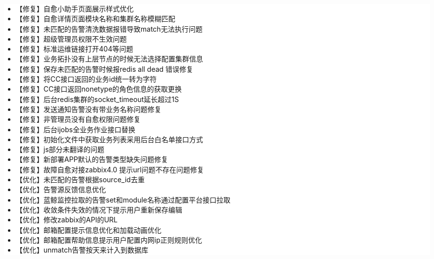 - 【修复】自愈小助手页面展示样式优化
- 【修复】自愈详情页面模块名称和集群名称模糊匹配
- 【修复】未匹配的告警清洗数据报错导致match无法执行问题
- 【修复】超级管理员权限不生效问题
- 【修复】标准运维链接打开404等问题
- 【修复】业务拓扑没有上层节点的时候无法选择配置集群信息
- 【修复】保存未匹配的告警时候报redis all dead 错误修复
- 【修复】将CC接口返回的业务id统一转为字符
- 【修复】CC接口返回nonetype的角色信息的获取更换
- 【修复】后台redis集群的socket_timeout延长超过1S
- 【修复】发送通知告警没有带业务名称问题修复
- 【修复】非管理员没有自愈权限问题修复
- 【修复】后台ijobs全业务作业接口替换
- 【修复】初始化文件中获取业务列表采用后台白名单接口方式
- 【修复】js部分未翻译的问题
- 【修复】新部署APP默认的告警类型缺失问题修复
- 【修复】故障自愈对接zabbix4.0 提示url问题不存在问题修复
- 【优化】未匹配的告警根据source_id去重
- 【优化】告警源反馈信息优化
- 【优化】蓝鲸监控拉取的告警set和module名称通过配置平台接口拉取
- 【优化】收敛条件失效的情况下提示用户重新保存编辑
- 【优化】修改zabbix的API的URL
- 【优化】邮箱配置提示信息优化和加载动画优化
- 【优化】邮箱配置帮助信息提示用户配置内网ip正则规则优化
- 【优化】unmatch告警按天来计入到数据库

